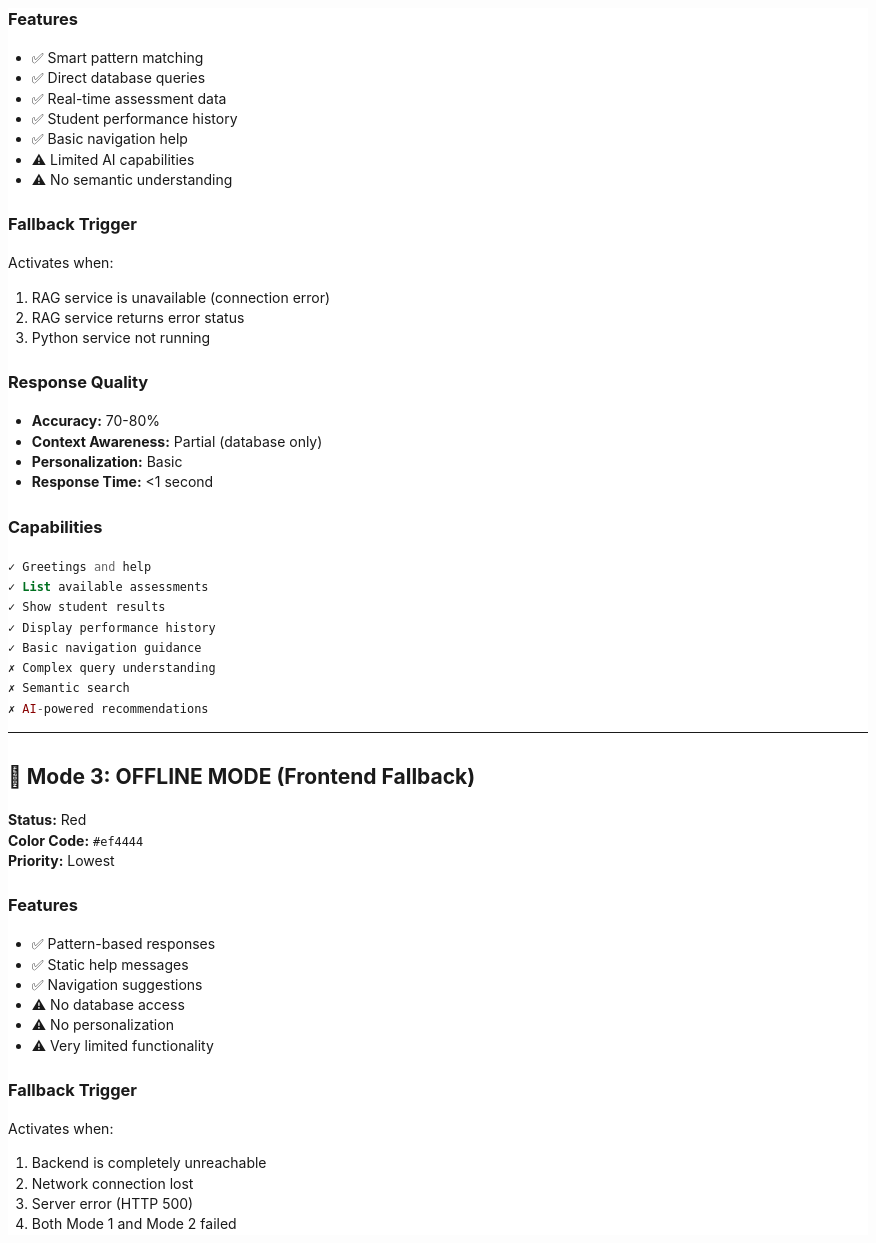### Features
- ✅ Smart pattern matching
- ✅ Direct database queries
- ✅ Real-time assessment data
- ✅ Student performance history
- ✅ Basic navigation help
- ⚠️ Limited AI capabilities
- ⚠️ No semantic understanding

### Fallback Trigger
Activates when:
1. RAG service is unavailable (connection error)
2. RAG service returns error status
3. Python service not running

### Response Quality
- **Accuracy:** 70-80%
- **Context Awareness:** Partial (database only)
- **Personalization:** Basic
- **Response Time:** <1 second

### Capabilities
```php
✓ Greetings and help
✓ List available assessments
✓ Show student results
✓ Display performance history
✓ Basic navigation guidance
✗ Complex query understanding
✗ Semantic search
✗ AI-powered recommendations
```

---

## 🔴 Mode 3: OFFLINE MODE (Frontend Fallback)

**Status:** Red  
**Color Code:** `#ef4444`  
**Priority:** Lowest

### Features
- ✅ Pattern-based responses
- ✅ Static help messages
- ✅ Navigation suggestions
- ⚠️ No database access
- ⚠️ No personalization
- ⚠️ Very limited functionality

### Fallback Trigger
Activates when:
1. Backend is completely unreachable
2. Network connection lost
3. Server error (HTTP 500)
4. Both Mode 1 and Mode 2 failed
